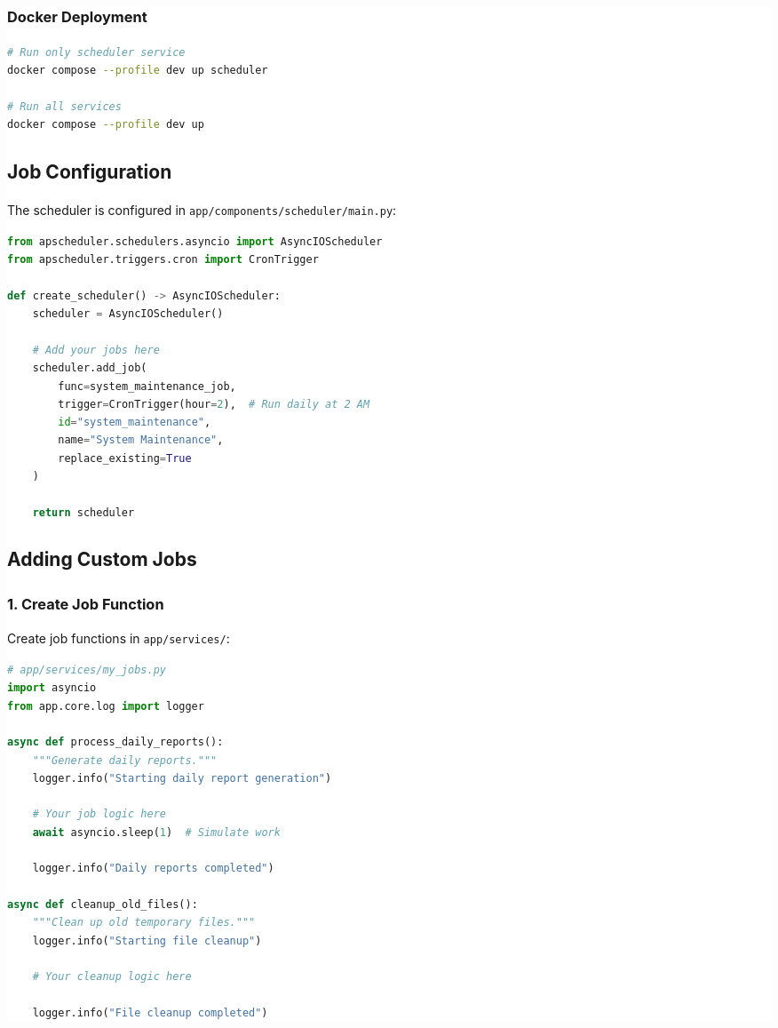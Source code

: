 ### Docker Deployment
```bash
# Run only scheduler service
docker compose --profile dev up scheduler

# Run all services
docker compose --profile dev up
```

## Job Configuration

The scheduler is configured in `app/components/scheduler/main.py`:

```python
from apscheduler.schedulers.asyncio import AsyncIOScheduler
from apscheduler.triggers.cron import CronTrigger

def create_scheduler() -> AsyncIOScheduler:
    scheduler = AsyncIOScheduler()
    
    # Add your jobs here
    scheduler.add_job(
        func=system_maintenance_job,
        trigger=CronTrigger(hour=2),  # Run daily at 2 AM
        id="system_maintenance",
        name="System Maintenance",
        replace_existing=True
    )
    
    return scheduler
```

## Adding Custom Jobs

### 1. Create Job Function
Create job functions in `app/services/`:

```python
# app/services/my_jobs.py
import asyncio
from app.core.log import logger

async def process_daily_reports():
    """Generate daily reports."""
    logger.info("Starting daily report generation")
    
    # Your job logic here
    await asyncio.sleep(1)  # Simulate work
    
    logger.info("Daily reports completed")

async def cleanup_old_files():
    """Clean up old temporary files."""
    logger.info("Starting file cleanup")
    
    # Your cleanup logic here
    
    logger.info("File cleanup completed")
```
